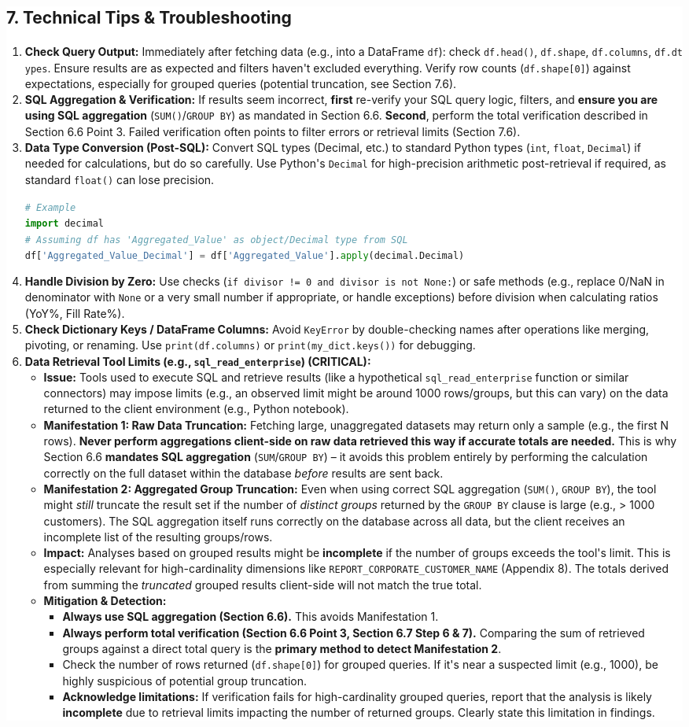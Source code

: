 ## 7. Technical Tips & Troubleshooting

1.  **Check Query Output:** Immediately after fetching data (e.g., into a DataFrame `df`): check `df.head()`, `df.shape`, `df.columns`, `df.dtypes`. Ensure results are as expected and filters haven't excluded everything. Verify row counts (`df.shape[0]`) against expectations, especially for grouped queries (potential truncation, see Section 7.6).
2.  **SQL Aggregation & Verification:** If results seem incorrect, **first** re-verify your SQL query logic, filters, and **ensure you are using SQL aggregation** (`SUM()`/`GROUP BY`) as mandated in Section 6.6. **Second**, perform the total verification described in Section 6.6 Point 3. Failed verification often points to filter errors or retrieval limits (Section 7.6).
3.  **Data Type Conversion (Post-SQL):** Convert SQL types (Decimal, etc.) to standard Python types (`int`, `float`, `Decimal`) if needed for calculations, but do so carefully. Use Python's `Decimal` for high-precision arithmetic post-retrieval if required, as standard `float()` can lose precision.
    ```python
    # Example
    import decimal
    # Assuming df has 'Aggregated_Value' as object/Decimal type from SQL
    df['Aggregated_Value_Decimal'] = df['Aggregated_Value'].apply(decimal.Decimal)
    ```
4.  **Handle Division by Zero:** Use checks (`if divisor != 0 and divisor is not None:`) or safe methods (e.g., replace 0/NaN in denominator with `None` or a very small number if appropriate, or handle exceptions) before division when calculating ratios (YoY%, Fill Rate%).
5.  **Check Dictionary Keys / DataFrame Columns:** Avoid `KeyError` by double-checking names after operations like merging, pivoting, or renaming. Use `print(df.columns)` or `print(my_dict.keys())` for debugging.
6.  **Data Retrieval Tool Limits (e.g., `sql_read_enterprise`) (CRITICAL):**
    *   **Issue:** Tools used to execute SQL and retrieve results (like a hypothetical `sql_read_enterprise` function or similar connectors) may impose limits (e.g., an observed limit might be around 1000 rows/groups, but this can vary) on the data returned to the client environment (e.g., Python notebook).
    *   **Manifestation 1: Raw Data Truncation:** Fetching large, unaggregated datasets may return only a sample (e.g., the first N rows). **Never perform aggregations client-side on raw data retrieved this way if accurate totals are needed.** This is why Section 6.6 **mandates SQL aggregation** (`SUM`/`GROUP BY`) – it avoids this problem entirely by performing the calculation correctly on the full dataset within the database *before* results are sent back.
    *   **Manifestation 2: Aggregated Group Truncation:** Even when using correct SQL aggregation (`SUM()`, `GROUP BY`), the tool might *still* truncate the result set if the number of *distinct groups* returned by the `GROUP BY` clause is large (e.g., > 1000 customers). The SQL aggregation itself runs correctly on the database across all data, but the client receives an incomplete list of the resulting groups/rows.
    *   **Impact:** Analyses based on grouped results might be **incomplete** if the number of groups exceeds the tool's limit. This is especially relevant for high-cardinality dimensions like `REPORT_CORPORATE_CUSTOMER_NAME` (Appendix 8). The totals derived from summing the *truncated* grouped results client-side will not match the true total.
    *   **Mitigation & Detection:**
        *   **Always use SQL aggregation (Section 6.6).** This avoids Manifestation 1.
        *   **Always perform total verification (Section 6.6 Point 3, Section 6.7 Step 6 & 7).** Comparing the sum of retrieved groups against a direct total query is the **primary method to detect Manifestation 2**.
        *   Check the number of rows returned (`df.shape[0]`) for grouped queries. If it's near a suspected limit (e.g., 1000), be highly suspicious of potential group truncation.
        *   **Acknowledge limitations:** If verification fails for high-cardinality grouped queries, report that the analysis is likely **incomplete** due to retrieval limits impacting the number of returned groups. Clearly state this limitation in findings.

